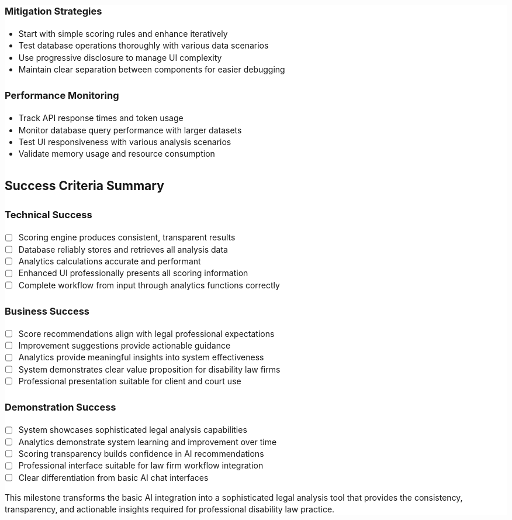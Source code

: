### Mitigation Strategies
- Start with simple scoring rules and enhance iteratively
- Test database operations thoroughly with various data scenarios
- Use progressive disclosure to manage UI complexity
- Maintain clear separation between components for easier debugging

### Performance Monitoring
- Track API response times and token usage
- Monitor database query performance with larger datasets
- Test UI responsiveness with various analysis scenarios
- Validate memory usage and resource consumption

## Success Criteria Summary

### Technical Success
- [ ] Scoring engine produces consistent, transparent results
- [ ] Database reliably stores and retrieves all analysis data
- [ ] Analytics calculations accurate and performant
- [ ] Enhanced UI professionally presents all scoring information
- [ ] Complete workflow from input through analytics functions correctly

### Business Success
- [ ] Score recommendations align with legal professional expectations
- [ ] Improvement suggestions provide actionable guidance
- [ ] Analytics provide meaningful insights into system effectiveness
- [ ] System demonstrates clear value proposition for disability law firms
- [ ] Professional presentation suitable for client and court use

### Demonstration Success
- [ ] System showcases sophisticated legal analysis capabilities
- [ ] Analytics demonstrate system learning and improvement over time
- [ ] Scoring transparency builds confidence in AI recommendations
- [ ] Professional interface suitable for law firm workflow integration
- [ ] Clear differentiation from basic AI chat interfaces

This milestone transforms the basic AI integration into a sophisticated legal analysis tool that provides the consistency, transparency, and actionable insights required for professional disability law practice.